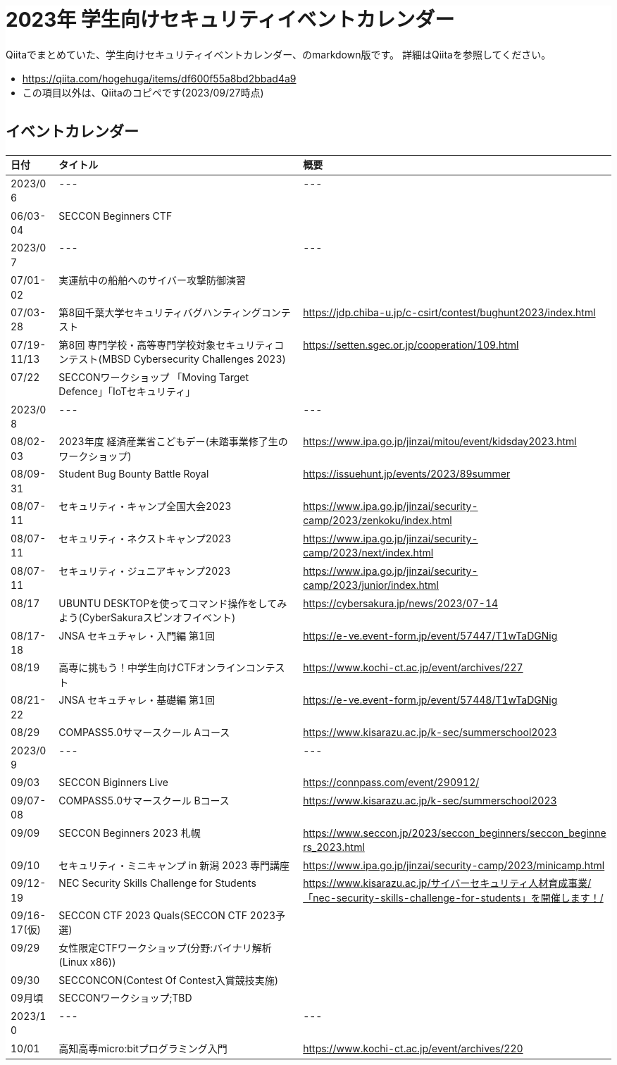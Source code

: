 # 2023年 学生向けセキュリティイベントカレンダー

Qiitaでまとめていた、学生向けセキュリティイベントカレンダー、のmarkdown版です。
詳細はQiitaを参照してください。

- https://qiita.com/hogehuga/items/df600f55a8bd2bbad4a9
- この項目以外は、Qiitaのコピペです(2023/09/27時点)
  
## イベントカレンダー

| 日付 | タイトル | 概要 |
|:---|:---|:---|
|2023/06|---|---|
|06/03-04|SECCON Beginners CTF||
|2023/07|---|---|
|07/01-02|実運航中の船舶へのサイバー攻撃防御演習||
|07/03-28|第8回千葉大学セキュリティバグハンティングコンテスト|https://jdp.chiba-u.jp/c-csirt/contest/bughunt2023/index.html|
|07/19-11/13|第8回 専門学校・高等専門学校対象セキュリティコンテスト(MBSD Cybersecurity Challenges 2023)|https://setten.sgec.or.jp/cooperation/109.html|
|07/22|SECCONワークショップ 「Moving Target Defence」「IoTセキュリティ」||
|2023/08|---|---|
|08/02-03|2023年度 経済産業省こどもデー(未踏事業修了生のワークショップ)|https://www.ipa.go.jp/jinzai/mitou/event/kidsday2023.html|
|08/09-31|Student Bug Bounty Battle Royal|https://issuehunt.jp/events/2023/89summer|
|08/07-11|セキュリティ・キャンプ全国大会2023|https://www.ipa.go.jp/jinzai/security-camp/2023/zenkoku/index.html|
|08/07-11|セキュリティ・ネクストキャンプ2023|https://www.ipa.go.jp/jinzai/security-camp/2023/next/index.html|
|08/07-11|セキュリティ・ジュニアキャンプ2023|https://www.ipa.go.jp/jinzai/security-camp/2023/junior/index.html|
|08/17|UBUNTU DESKTOPを使ってコマンド操作をしてみよう(CyberSakuraスピンオフイベント)|https://cybersakura.jp/news/2023/07-14|
|08/17-18|JNSA セキュチャレ・入門編 第1回|https://e-ve.event-form.jp/event/57447/T1wTaDGNig|
|08/19|高専に挑もう！中学生向けCTFオンラインコンテスト|https://www.kochi-ct.ac.jp/event/archives/227|
|08/21-22|JNSA セキュチャレ・基礎編 第1回|https://e-ve.event-form.jp/event/57448/T1wTaDGNig|
|08/29|COMPASS5.0サマースクール Aコース|https://www.kisarazu.ac.jp/k-sec/summerschool2023|
|2023/09|---|---|
|09/03|SECCON Biginners Live|https://connpass.com/event/290912/|
|09/07-08|COMPASS5.0サマースクール Bコース|https://www.kisarazu.ac.jp/k-sec/summerschool2023|
|09/09|SECCON Beginners 2023 札幌|https://www.seccon.jp/2023/seccon_beginners/seccon_beginners_2023.html|
|09/10|セキュリティ・ミニキャンプ in 新潟 2023 専門講座|https://www.ipa.go.jp/jinzai/security-camp/2023/minicamp.html|
|09/12-19|NEC Security Skills Challenge for Students|https://www.kisarazu.ac.jp/サイバーセキュリティ人材育成事業/「nec-security-skills-challenge-for-students」を開催します！/|
|09/16-17(仮)|SECCON CTF 2023 Quals(SECCON CTF 2023予選)||
|09/29|女性限定CTFワークショップ(分野:バイナリ解析(Linux x86))||
|09/30|SECCONCON(Contest Of Contest入賞競技実施)||
|09月頃|SECCONワークショップ;TBD||
|2023/10|---|---|
|10/01|高知高専micro:bitプログラミング入門|https://www.kochi-ct.ac.jp/event/archives/220|